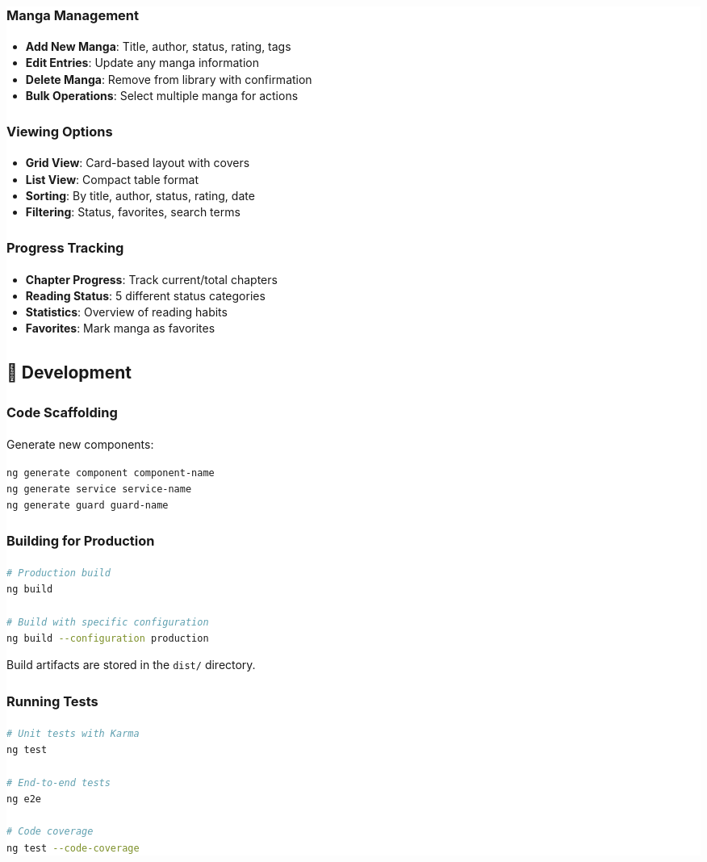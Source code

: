### Manga Management
- **Add New Manga**: Title, author, status, rating, tags
- **Edit Entries**: Update any manga information
- **Delete Manga**: Remove from library with confirmation
- **Bulk Operations**: Select multiple manga for actions

### Viewing Options
- **Grid View**: Card-based layout with covers
- **List View**: Compact table format
- **Sorting**: By title, author, status, rating, date
- **Filtering**: Status, favorites, search terms

### Progress Tracking
- **Chapter Progress**: Track current/total chapters
- **Reading Status**: 5 different status categories
- **Statistics**: Overview of reading habits
- **Favorites**: Mark manga as favorites

## 🔧 Development

### Code Scaffolding

Generate new components:
```bash
ng generate component component-name
ng generate service service-name
ng generate guard guard-name
```

### Building for Production

```bash
# Production build
ng build

# Build with specific configuration
ng build --configuration production
```

Build artifacts are stored in the `dist/` directory.

### Running Tests

```bash
# Unit tests with Karma
ng test

# End-to-end tests
ng e2e

# Code coverage
ng test --code-coverage
```
